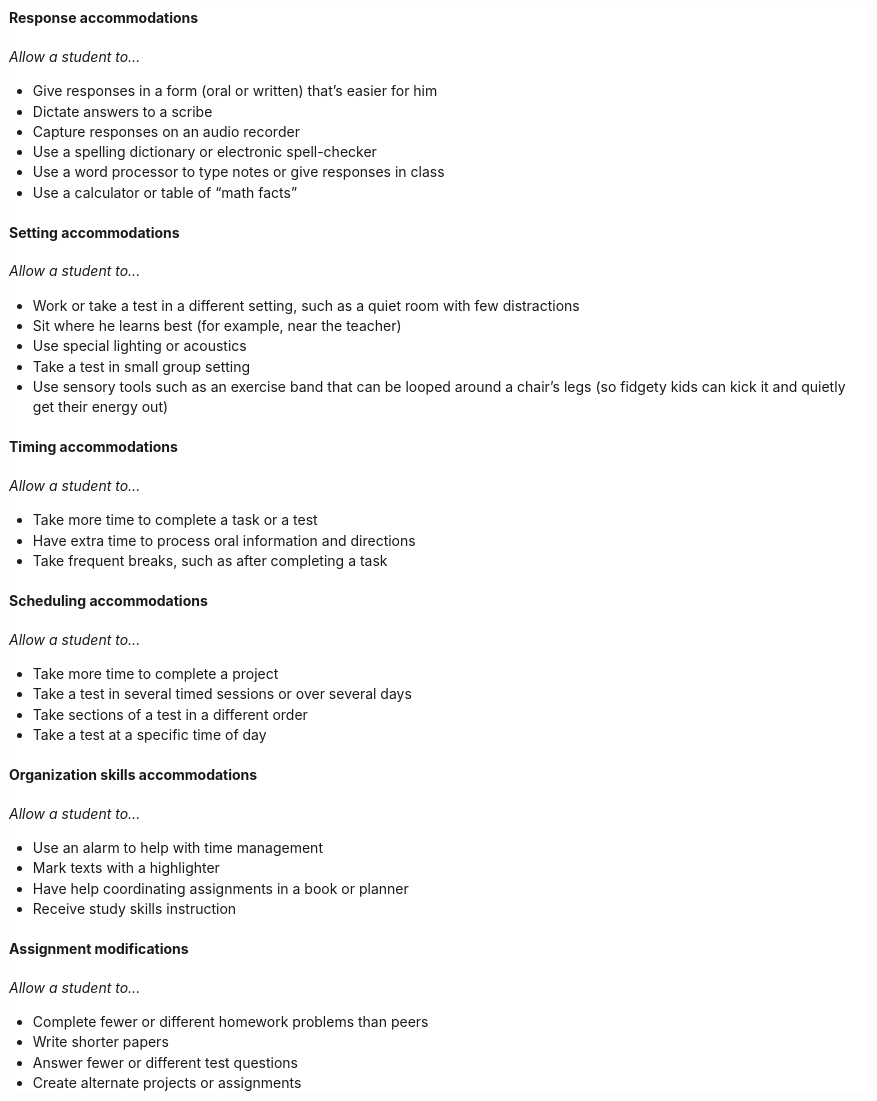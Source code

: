 #### Response accommodations

_Allow a student to..._

- Give responses in a form (oral or written) that’s easier for him
- Dictate answers to a scribe
- Capture responses on an audio recorder
- Use a spelling dictionary or electronic spell-checker
- Use a word processor to type notes or give responses in class
- Use a calculator or table of “math facts”

#### Setting accommodations

_Allow a student to..._

- Work or take a test in a different setting, such as a quiet room with few distractions
- Sit where he learns best (for example, near the teacher)
- Use special lighting or acoustics
- Take a test in small group setting
- Use sensory tools such as an exercise band that can be looped around a chair’s legs (so fidgety kids can kick it and quietly get their energy out)

#### Timing accommodations

_Allow a student to..._

- Take more time to complete a task or a test
- Have extra time to process oral information and directions
- Take frequent breaks, such as after completing a task

#### Scheduling accommodations

_Allow a student to..._

- Take more time to complete a project
- Take a test in several timed sessions or over several days
- Take sections of a test in a different order
- Take a test at a specific time of day

#### Organization skills accommodations

_Allow a student to..._

- Use an alarm to help with time management
- Mark texts with a highlighter
- Have help coordinating assignments in a book or planner
- Receive study skills instruction

#### Assignment modifications

_Allow a student to..._

- Complete fewer or different homework problems than peers
- Write shorter papers
- Answer fewer or different test questions
- Create alternate projects or assignments
